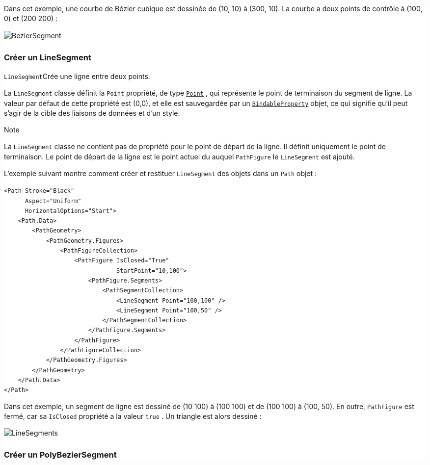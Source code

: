 Dans cet exemple, une courbe de Bézier cubique est dessinée de (10, 10) à (300, 10). La courbe a deux points de contrôle à (100, 0) et (200 200) :

![BezierSegment](geometry-images/beziersegment.png "BezierSegment")

### <a name="create-a-linesegment"></a>Créer un LineSegment

`LineSegment`Crée une ligne entre deux points.

La `LineSegment` classe définit la `Point` propriété, de type [`Point`](xref:Xamarin.Forms.Point) , qui représente le point de terminaison du segment de ligne. La valeur par défaut de cette propriété est (0,0), et elle est sauvegardée par un [`BindableProperty`](xref:Xamarin.Forms.BindableProperty) objet, ce qui signifie qu’il peut s’agir de la cible des liaisons de données et d’un style.

> [!NOTE]
> La `LineSegment` classe ne contient pas de propriété pour le point de départ de la ligne. Il définit uniquement le point de terminaison. Le point de départ de la ligne est le point actuel du auquel `PathFigure` le `LineSegment` est ajouté.

L’exemple suivant montre comment créer et restituer `LineSegment` des objets dans un `Path` objet :

```xaml
<Path Stroke="Black"      
      Aspect="Uniform"
      HorizontalOptions="Start">
    <Path.Data>
        <PathGeometry>
            <PathGeometry.Figures>
                <PathFigureCollection>
                    <PathFigure IsClosed="True"
                                StartPoint="10,100">
                        <PathFigure.Segments>
                            <PathSegmentCollection>
                                <LineSegment Point="100,100" />
                                <LineSegment Point="100,50" />
                            </PathSegmentCollection>
                        </PathFigure.Segments>
                    </PathFigure>
                </PathFigureCollection>
            </PathGeometry.Figures>
        </PathGeometry>
    </Path.Data>
</Path>
```

Dans cet exemple, un segment de ligne est dessiné de (10 100) à (100 100) et de (100 100) à (100, 50). En outre, `PathFigure` est fermé, car sa `IsClosed` propriété a la valeur `true` . Un triangle est alors dessiné :

![LineSegments](geometry-images/linesegments.png "LineSegments")

### <a name="create-a-polybeziersegment"></a>Créer un PolyBezierSegment
